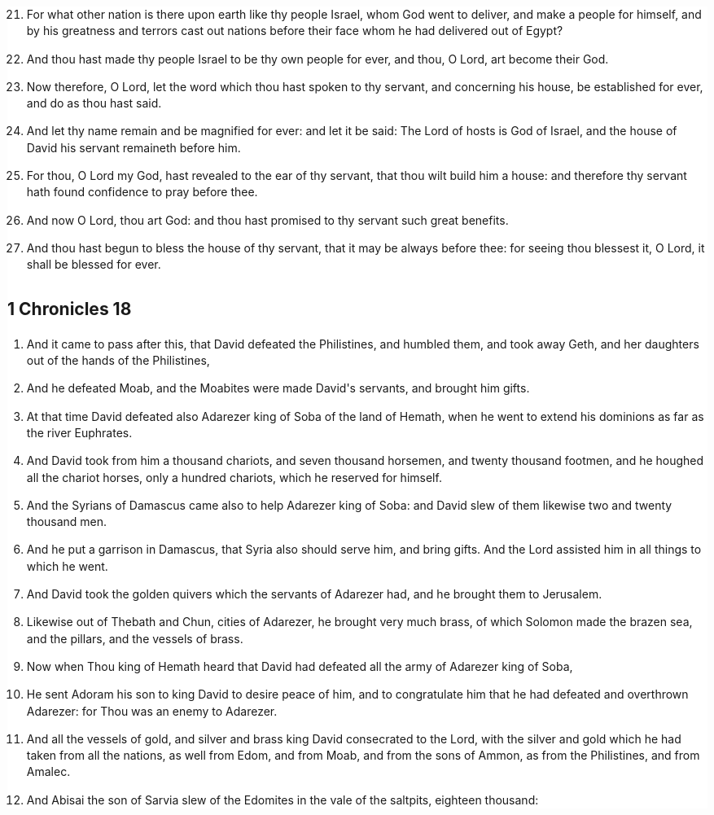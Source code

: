 21. For what other nation is there upon earth like thy people Israel, whom God went to deliver, and make a people for himself, and by his greatness and terrors cast out nations before their face whom he had delivered out of Egypt?

22. And thou hast made thy people Israel to be thy own people for ever, and thou, O Lord, art become their God.

23. Now therefore, O Lord, let the word which thou hast spoken to thy servant, and concerning his house, be established for ever, and do as thou hast said.

24. And let thy name remain and be magnified for ever: and let it be said: The Lord of hosts is God of Israel, and the house of David his servant remaineth before him.

25. For thou, O Lord my God, hast revealed to the ear of thy servant, that thou wilt build him a house: and therefore thy servant hath found confidence to pray before thee.

26. And now O Lord, thou art God: and thou hast promised to thy servant such great benefits.

27. And thou hast begun to bless the house of thy servant, that it may be always before thee: for seeing thou blessest it, O Lord, it shall be blessed for ever. 

## 1 Chronicles 18

1. And it came to pass after this, that David defeated the Philistines, and humbled them, and took away Geth, and her daughters out of the hands of the Philistines,

2. And he defeated Moab, and the Moabites were made David's servants, and brought him gifts.

3. At that time David defeated also Adarezer king of Soba of the land of Hemath, when he went to extend his dominions as far as the river Euphrates.

4. And David took from him a thousand chariots, and seven thousand horsemen, and twenty thousand footmen, and he houghed all the chariot horses, only a hundred chariots, which he reserved for himself.

5. And the Syrians of Damascus came also to help Adarezer king of Soba: and David slew of them likewise two and twenty thousand men.

6. And he put a garrison in Damascus, that Syria also should serve him, and bring gifts. And the Lord assisted him in all things to which he went.

7. And David took the golden quivers which the servants of Adarezer had, and he brought them to Jerusalem.

8. Likewise out of Thebath and Chun, cities of Adarezer, he brought very much brass, of which Solomon made the brazen sea, and the pillars, and the vessels of brass.

9. Now when Thou king of Hemath heard that David had defeated all the army of Adarezer king of Soba,

10. He sent Adoram his son to king David to desire peace of him, and to congratulate him that he had defeated and overthrown Adarezer: for Thou was an enemy to Adarezer.

11. And all the vessels of gold, and silver and brass king David consecrated to the Lord, with the silver and gold which he had taken from all the nations, as well from Edom, and from Moab, and from the sons of Ammon, as from the Philistines, and from Amalec.

12. And Abisai the son of Sarvia slew of the Edomites in the vale of the saltpits, eighteen thousand:
